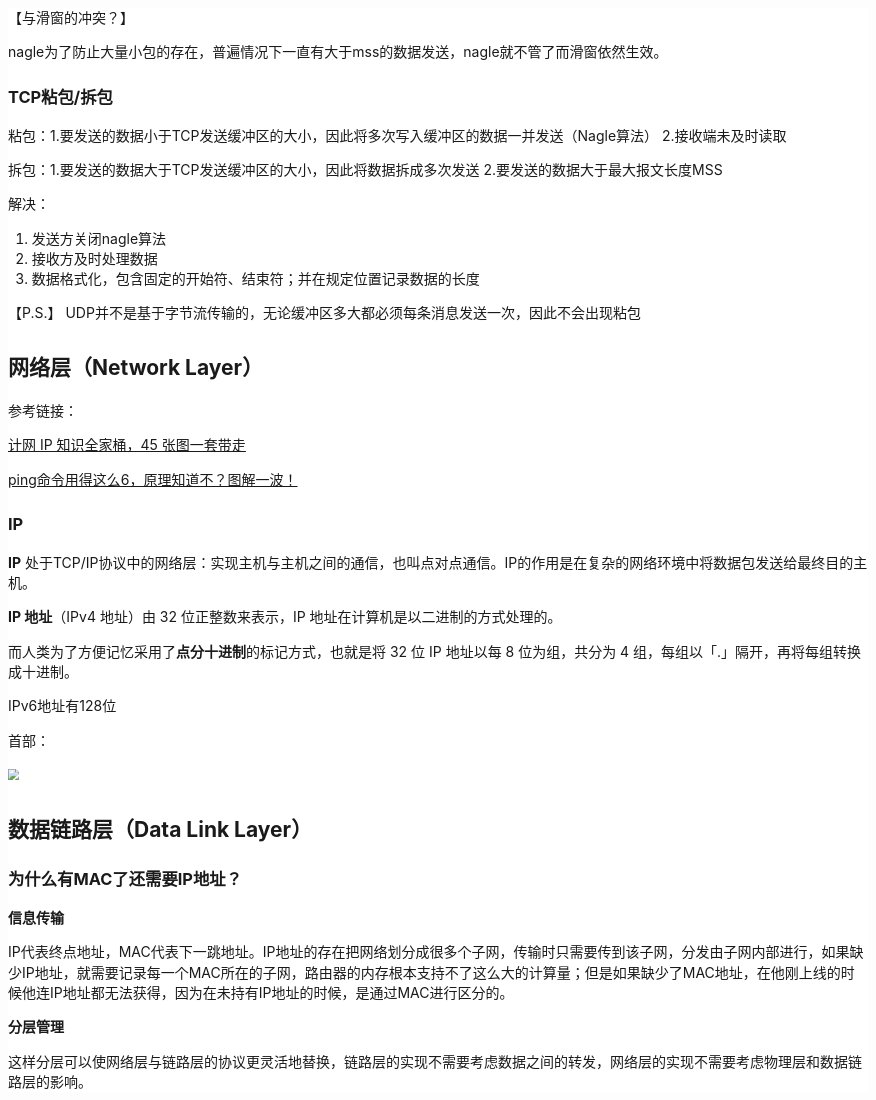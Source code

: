 

【与滑窗的冲突？】

nagle为了防止大量小包的存在，普遍情况下一直有大于mss的数据发送，nagle就不管了而滑窗依然生效。



### TCP粘包/拆包

粘包：1.要发送的数据小于TCP发送缓冲区的大小，因此将多次写入缓冲区的数据一并发送（Nagle算法）  2.接收端未及时读取

拆包：1.要发送的数据大于TCP发送缓冲区的大小，因此将数据拆成多次发送 2.要发送的数据大于最大报文长度MSS

解决：

1.  发送方关闭nagle算法
2.  接收方及时处理数据
3.  数据格式化，包含固定的开始符、结束符；并在规定位置记录数据的长度



【P.S.】 UDP并不是基于字节流传输的，无论缓冲区多大都必须每条消息发送一次，因此不会出现粘包

## 网络层（Network Layer）

参考链接：

  [计网 IP 知识全家桶，45 张图一套带走](https://mp.weixin.qq.com/s/21Tk-8gxpDoH9DNWNYCWmA)

  [ping命令用得这么6，原理知道不？图解一波！](https://mp.weixin.qq.com/s/55bbQX2-SUNe6PEI9My5fA)

### IP

**IP** 处于TCP/IP协议中的网络层：实现主机与主机之间的通信，也叫点对点通信。IP的作用是在复杂的网络环境中将数据包发送给最终目的主机。

**IP 地址**（IPv4 地址）由 32 位正整数来表示，IP 地址在计算机是以二进制的方式处理的。

而人类为了方便记忆采用了**点分十进制**的标记方式，也就是将 32 位 IP 地址以每 8 位为组，共分为 4 组，每组以「.」隔开，再将每组转换成十进制。

IPv6地址有128位

 

首部：

<img src="https://gitee.com/sun-qiao321/picture/raw/master/images/clip_image001-1618903566139.png" style="zoom:67%;" />

## 数据链路层（Data Link Layer）

### 为什么有MAC了还需要IP地址？

**信息传输**

IP代表终点地址，MAC代表下一跳地址。IP地址的存在把网络划分成很多个子网，传输时只需要传到该子网，分发由子网内部进行，如果缺少IP地址，就需要记录每一个MAC所在的子网，路由器的内存根本支持不了这么大的计算量；但是如果缺少了MAC地址，在他刚上线的时候他连IP地址都无法获得，因为在未持有IP地址的时候，是通过MAC进行区分的。

**分层管理**

这样分层可以使网络层与链路层的协议更灵活地替换，链路层的实现不需要考虑数据之间的转发，网络层的实现不需要考虑物理层和数据链路层的影响。
